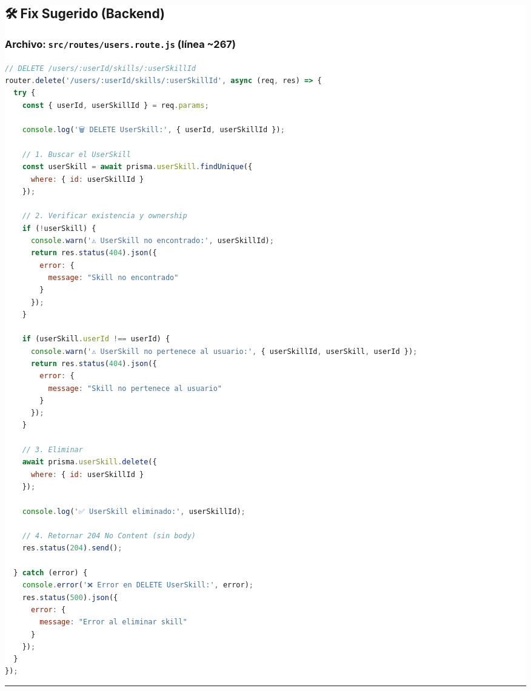 
## 🛠️ Fix Sugerido (Backend)

### Archivo: `src/routes/users.route.js` (línea ~267)

```javascript
// DELETE /users/:userId/skills/:userSkillId
router.delete('/users/:userId/skills/:userSkillId', async (req, res) => {
  try {
    const { userId, userSkillId } = req.params;
    
    console.log('🗑️ DELETE UserSkill:', { userId, userSkillId });
    
    // 1. Buscar el UserSkill
    const userSkill = await prisma.userSkill.findUnique({
      where: { id: userSkillId }
    });
    
    // 2. Verificar existencia y ownership
    if (!userSkill) {
      console.warn('⚠️ UserSkill no encontrado:', userSkillId);
      return res.status(404).json({
        error: {
          message: "Skill no encontrado"
        }
      });
    }
    
    if (userSkill.userId !== userId) {
      console.warn('⚠️ UserSkill no pertenece al usuario:', { userSkillId, userSkill, userId });
      return res.status(404).json({
        error: {
          message: "Skill no pertenece al usuario"
        }
      });
    }
    
    // 3. Eliminar
    await prisma.userSkill.delete({
      where: { id: userSkillId }
    });
    
    console.log('✅ UserSkill eliminado:', userSkillId);
    
    // 4. Retornar 204 No Content (sin body)
    res.status(204).send();
    
  } catch (error) {
    console.error('❌ Error en DELETE UserSkill:', error);
    res.status(500).json({
      error: {
        message: "Error al eliminar skill"
      }
    });
  }
});
```

---